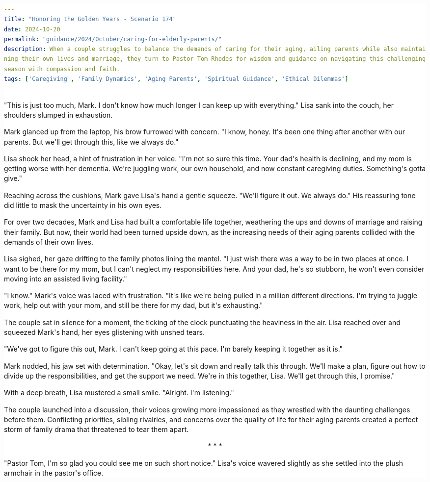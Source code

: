 ```yaml
---
title: "Honoring the Golden Years - Scenario 174"
date: 2024-10-20
permalink: "guidance/2024/October/caring-for-elderly-parents/"
description: When a couple struggles to balance the demands of caring for their aging, ailing parents while also maintaining their own lives and marriage, they turn to Pastor Tom Rhodes for wisdom and guidance on navigating this challenging season with compassion and faith.
tags: ['Caregiving', 'Family Dynamics', 'Aging Parents', 'Spiritual Guidance', 'Ethical Dilemmas']
---
```

"This is just too much, Mark. I don't know how much longer I can keep up with everything." Lisa sank into the couch, her shoulders slumped in exhaustion.

Mark glanced up from the laptop, his brow furrowed with concern. "I know, honey. It's been one thing after another with our parents. But we'll get through this, like we always do."

Lisa shook her head, a hint of frustration in her voice. "I'm not so sure this time. Your dad's health is declining, and my mom is getting worse with her dementia. We're juggling work, our own household, and now constant caregiving duties. Something's gotta give."

Reaching across the cushions, Mark gave Lisa's hand a gentle squeeze. "We'll figure it out. We always do." His reassuring tone did little to mask the uncertainty in his own eyes.

For over two decades, Mark and Lisa had built a comfortable life together, weathering the ups and downs of marriage and raising their family. But now, their world had been turned upside down, as the increasing needs of their aging parents collided with the demands of their own lives.

Lisa sighed, her gaze drifting to the family photos lining the mantel. "I just wish there was a way to be in two places at once. I want to be there for my mom, but I can't neglect my responsibilities here. And your dad, he's so stubborn, he won't even consider moving into an assisted living facility."

"I know." Mark's voice was laced with frustration. "It's like we're being pulled in a million different directions. I'm trying to juggle work, help out with your mom, and still be there for my dad, but it's exhausting."

The couple sat in silence for a moment, the ticking of the clock punctuating the heaviness in the air. Lisa reached over and squeezed Mark's hand, her eyes glistening with unshed tears.

"We've got to figure this out, Mark. I can't keep going at this pace. I'm barely keeping it together as it is."

Mark nodded, his jaw set with determination. "Okay, let's sit down and really talk this through. We'll make a plan, figure out how to divide up the responsibilities, and get the support we need. We're in this together, Lisa. We'll get through this, I promise."

With a deep breath, Lisa mustered a small smile. "Alright. I'm listening."

The couple launched into a discussion, their voices growing more impassioned as they wrestled with the daunting challenges before them. Conflicting priorities, sibling rivalries, and concerns over the quality of life for their aging parents created a perfect storm of family drama that threatened to tear them apart.

<center>* * *</center>

"Pastor Tom, I'm so glad you could see me on such short notice." Lisa's voice wavered slightly as she settled into the plush armchair in the pastor's office.
